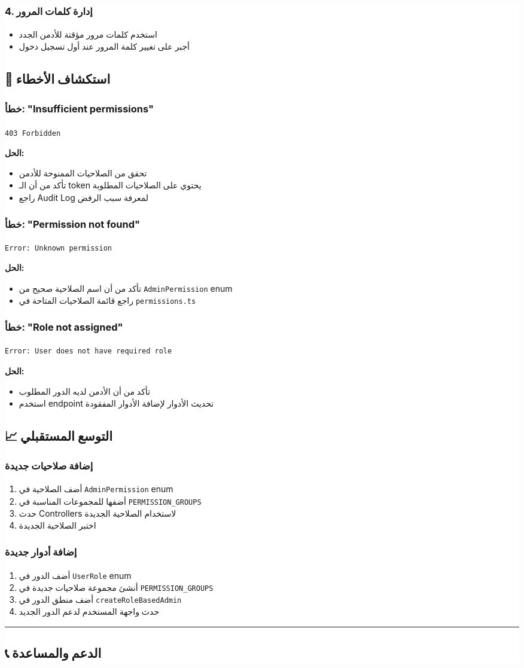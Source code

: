 ### 4. إدارة كلمات المرور
- استخدم كلمات مرور مؤقتة للأدمن الجدد
- أجبر على تغيير كلمة المرور عند أول تسجيل دخول

## 🔧 استكشاف الأخطاء

### خطأ: "Insufficient permissions"
```
403 Forbidden
```
**الحل:**
- تحقق من الصلاحيات الممنوحة للأدمن
- تأكد من أن الـ token يحتوي على الصلاحيات المطلوبة
- راجع Audit Log لمعرفة سبب الرفض

### خطأ: "Permission not found"
```
Error: Unknown permission
```
**الحل:**
- تأكد من أن اسم الصلاحية صحيح من `AdminPermission` enum
- راجع قائمة الصلاحيات المتاحة في `permissions.ts`

### خطأ: "Role not assigned"
```
Error: User does not have required role
```
**الحل:**
- تأكد من أن الأدمن لديه الدور المطلوب
- استخدم endpoint تحديث الأدوار لإضافة الأدوار المفقودة

## 📈 التوسع المستقبلي

### إضافة صلاحيات جديدة
1. أضف الصلاحية في `AdminPermission` enum
2. أضفها للمجموعات المناسبة في `PERMISSION_GROUPS`
3. حدث Controllers لاستخدام الصلاحية الجديدة
4. اختبر الصلاحية الجديدة

### إضافة أدوار جديدة
1. أضف الدور في `UserRole` enum
2. أنشئ مجموعة صلاحيات جديدة في `PERMISSION_GROUPS`
3. أضف منطق الدور في `createRoleBasedAdmin`
4. حدث واجهة المستخدم لدعم الدور الجديد

---

## 📞 الدعم والمساعدة
